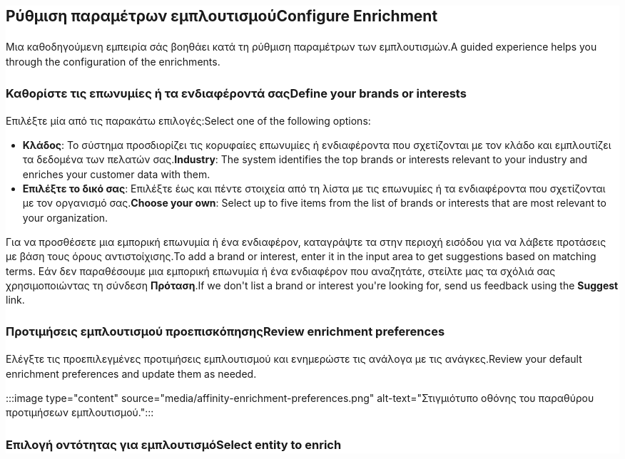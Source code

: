 ## <a name="configure-enrichment"></a><span data-ttu-id="86d89-140">Ρύθμιση παραμέτρων εμπλουτισμού</span><span class="sxs-lookup"><span data-stu-id="86d89-140">Configure Enrichment</span></span>

<span data-ttu-id="86d89-141">Μια καθοδηγούμενη εμπειρία σάς βοηθάει κατά τη ρύθμιση παραμέτρων των εμπλουτισμών.</span><span class="sxs-lookup"><span data-stu-id="86d89-141">A guided experience helps you through the configuration of the enrichments.</span></span> 

### <a name="define-your-brands-or-interests"></a><span data-ttu-id="86d89-142">Καθορίστε τις επωνυμίες ή τα ενδιαφέροντά σας</span><span class="sxs-lookup"><span data-stu-id="86d89-142">Define your brands or interests</span></span>

<span data-ttu-id="86d89-143">Επιλέξτε μία από τις παρακάτω επιλογές:</span><span class="sxs-lookup"><span data-stu-id="86d89-143">Select one of the following options:</span></span>

- <span data-ttu-id="86d89-144">**Κλάδος**: Το σύστημα προσδιορίζει τις κορυφαίες επωνυμίες ή ενδιαφέροντα που σχετίζονται με τον κλάδο και εμπλουτίζει τα δεδομένα των πελατών σας.</span><span class="sxs-lookup"><span data-stu-id="86d89-144">**Industry**: The system identifies the top brands or interests relevant to your industry and enriches your customer data with them.</span></span>
- <span data-ttu-id="86d89-145">**Επιλέξτε το δικό σας**: Επιλέξτε έως και πέντε στοιχεία από τη λίστα με τις επωνυμίες ή τα ενδιαφέροντα που σχετίζονται με τον οργανισμό σας.</span><span class="sxs-lookup"><span data-stu-id="86d89-145">**Choose your own**: Select up to five items from the list of brands or interests that are most relevant to your organization.</span></span>

<span data-ttu-id="86d89-146">Για να προσθέσετε μια εμπορική επωνυμία ή ένα ενδιαφέρον, καταγράψτε τα στην περιοχή εισόδου για να λάβετε προτάσεις με βάση τους όρους αντιστοίχισης.</span><span class="sxs-lookup"><span data-stu-id="86d89-146">To add a brand or interest, enter it in the input area to get suggestions based on matching terms.</span></span> <span data-ttu-id="86d89-147">Εάν δεν παραθέσουμε μια εμπορική επωνυμία ή ένα ενδιαφέρον που αναζητάτε, στείλτε μας τα σχόλιά σας χρησιμοποιώντας τη σύνδεση **Πρόταση**.</span><span class="sxs-lookup"><span data-stu-id="86d89-147">If we don't list a brand or interest you're looking for, send us feedback using the **Suggest** link.</span></span>

### <a name="review-enrichment-preferences"></a><span data-ttu-id="86d89-148">Προτιμήσεις εμπλουτισμού προεπισκόπησης</span><span class="sxs-lookup"><span data-stu-id="86d89-148">Review enrichment preferences</span></span>

<span data-ttu-id="86d89-149">Ελέγξτε τις προεπιλεγμένες προτιμήσεις εμπλουτισμού και ενημερώστε τις ανάλογα με τις ανάγκες.</span><span class="sxs-lookup"><span data-stu-id="86d89-149">Review your default enrichment preferences and update them as needed.</span></span>

:::image type="content" source="media/affinity-enrichment-preferences.png" alt-text="Στιγμιότυπο οθόνης του παραθύρου προτιμήσεων εμπλουτισμού.":::

### <a name="select-entity-to-enrich"></a><span data-ttu-id="86d89-151">Επιλογή οντότητας για εμπλουτισμό</span><span class="sxs-lookup"><span data-stu-id="86d89-151">Select entity to enrich</span></span>
